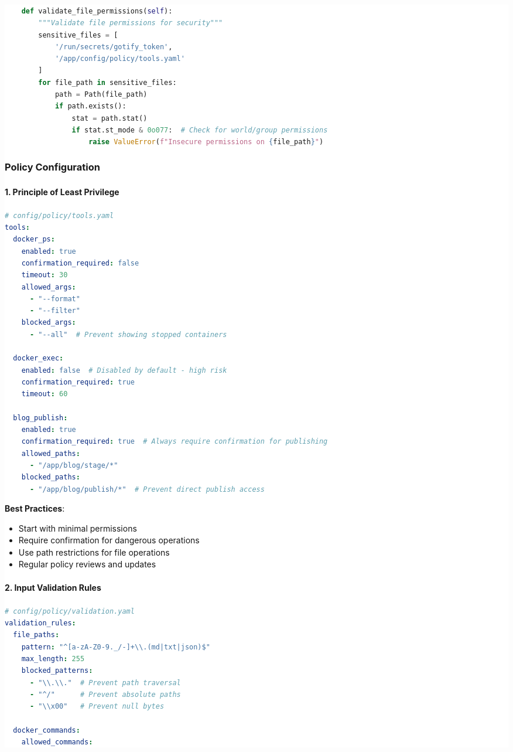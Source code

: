 ```python
    def validate_file_permissions(self):
        """Validate file permissions for security"""
        sensitive_files = [
            '/run/secrets/gotify_token',
            '/app/config/policy/tools.yaml'
        ]
        for file_path in sensitive_files:
            path = Path(file_path)
            if path.exists():
                stat = path.stat()
                if stat.st_mode & 0o077:  # Check for world/group permissions
                    raise ValueError(f"Insecure permissions on {file_path}")
```

### Policy Configuration

#### 1. Principle of Least Privilege
```yaml
# config/policy/tools.yaml
tools:
  docker_ps:
    enabled: true
    confirmation_required: false
    timeout: 30
    allowed_args:
      - "--format"
      - "--filter"
    blocked_args:
      - "--all"  # Prevent showing stopped containers
      
  docker_exec:
    enabled: false  # Disabled by default - high risk
    confirmation_required: true
    timeout: 60
    
  blog_publish:
    enabled: true
    confirmation_required: true  # Always require confirmation for publishing
    allowed_paths:
      - "/app/blog/stage/*"
    blocked_paths:
      - "/app/blog/publish/*"  # Prevent direct publish access
```

**Best Practices**:
- Start with minimal permissions
- Require confirmation for dangerous operations
- Use path restrictions for file operations
- Regular policy reviews and updates

#### 2. Input Validation Rules
```yaml
# config/policy/validation.yaml
validation_rules:
  file_paths:
    pattern: "^[a-zA-Z0-9._/-]+\\.(md|txt|json)$"
    max_length: 255
    blocked_patterns:
      - "\\.\\."  # Prevent path traversal
      - "^/"      # Prevent absolute paths
      - "\\x00"   # Prevent null bytes
      
  docker_commands:
    allowed_commands:
```